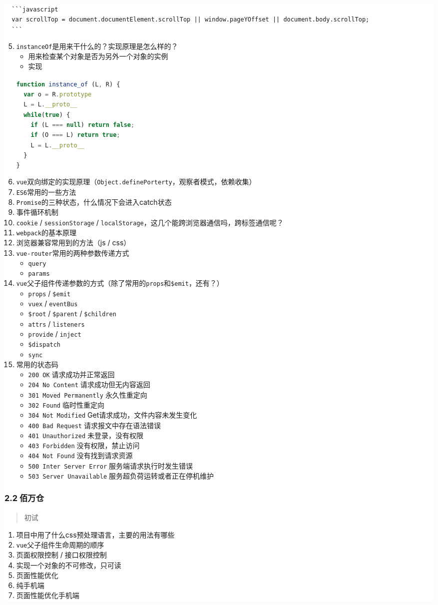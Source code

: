       ```javascript
      var scrollTop = document.documentElement.scrollTop || window.pageYOffset || document.body.scrollTop;
      ```
5. `instanceOf`是用来干什么的？实现原理是怎么样的？
   - 用来检查某个对象是否为另外一个对象的实例
   - 实现
   ```javascript
   function instance_of (L, R) {
     var o = R.prototype
     L = L.__proto__
     while(true) {
       if (L === null) return false;
       if (O === L) return true;
       L = L.__proto__
     }
   }
   ```
6. `vue`双向绑定的实现原理（`Object.definePorterty`，观察者模式，依赖收集）
7. `ES6`常用的一些方法
8. `Promise`的三种状态，什么情况下会进入catch状态
9. 事件循环机制
10. `cookie` / `sessionStorage` / `localStorage`，这几个能跨浏览器通信吗，跨标签通信呢？
11. `webpack`的基本原理
12. 浏览器兼容常用到的方法（js / css）
13. `vue-router`常用的两种参数传递方式
      - `query`
      - `params`
14. `vue`父子组件传递参数的方式（除了常用的`props`和`$emit`，还有？）
      - `props` / `$emit`
      - `vuex` / `eventBus`
      - `$root` / `$parent` / `$children`
      - `attrs` / `listeners`
      - `provide` / `inject`
      - `$dispatch`
      - `sync`
15. 常用的状态码
      - `200 OK` 请求成功并正常返回
      - `204 No Content` 请求成功但无内容返回
      - `301 Moved Permanently` 永久性重定向
      - `302 Found` 临时性重定向
      - `304 Not Modified` Get请求成功，文件内容未发生变化
      - `400 Bad Request` 请求报文中存在语法错误
      - `401 Unauthorized` 未登录，没有权限
      - `403 Forbidden` 没有权限，禁止访问
      - `404 Not Found` 没有找到请求资源
      - `500 Inter Server Error` 服务端请求执行时发生错误
      - `503 Server Unavailable` 服务超负荷运转或者正在停机维护
      
### 2.2 佰万仓
> 初试
1. 项目中用了什么css预处理语言，主要的用法有哪些
2. `vue`父子组件生命周期的顺序
3. 页面权限控制 / 接口权限控制
4. 实现一个对象的不可修改，只可读
5. 页面性能优化
6. 纯手机端
4. 页面性能优化手机端
